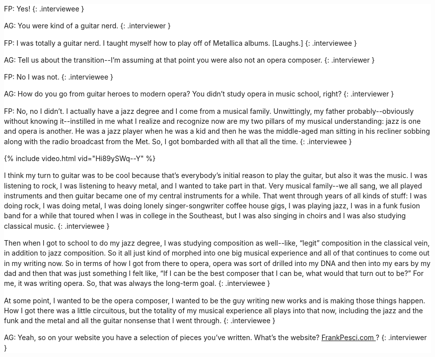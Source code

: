 FP: Yes!
{: .interviewee }

AG: You were kind of a guitar nerd.
{: .interviewer }

FP: I was totally a guitar nerd. I taught myself how to play off of Metallica albums. [Laughs.]
{: .interviewee }

AG: Tell us about the transition--I’m assuming at that point you were also not an opera composer.
{: .interviewer }

FP: No I was not.
{: .interviewee }

AG: How do you go from guitar heroes to modern opera? You didn’t study opera in music school, right?
{: .interviewer }

FP: No, no I didn’t. I actually have a jazz degree and I come from a musical family. Unwittingly, my father probably--obviously without knowing it--instilled in me what I realize and recognize now are my two pillars of my musical understanding: jazz is one and opera is another. He was a jazz player when he was a kid and then he was the middle-aged man sitting in his recliner sobbing along with the radio broadcast from the Met. So, I got bombarded with all that all the time.
{: .interviewee }

{% include video.html vid="Hi89ySWq--Y" %}

<span class="important">I think my turn to guitar was to be cool because that’s everybody’s initial reason to play the guitar</span>, but also it was the music. I was listening to rock, I was listening to heavy metal, and I wanted to take part in that. Very musical family--we all sang, we all played instruments and then guitar became one of my central instruments for a while. That went through years of all kinds of stuff: I was doing rock, I was doing metal, I was doing lonely singer-songwriter coffee house gigs, I was playing jazz, I was in a funk fusion band for a while that toured when I was in college in the Southeast, but I was also singing in choirs and I was also studying classical music.
{: .interviewee }

Then when I got to school to do my jazz degree, I was studying composition as well--like, “legit” composition in the classical vein, in addition to jazz composition. So it all just kind of morphed into one big musical experience and all of that continues to come out in my writing now. So in terms of how I got from there to opera, opera was sort of drilled into my DNA and then into my ears by my dad and then that was just something I felt like, <span class="important">“If I can be the best composer that I can be, what would that turn out to be?” For me, it was writing opera.<span> So, that was always the long-term goal.
{: .interviewee }

At some point, I wanted to be the opera composer, I wanted to be the guy writing new works and is making those things happen. How I got there was a little circuitous, but the totality of my musical experience all plays into that now, including the jazz and the funk and the metal and all the guitar nonsense that I went through.
{: .interviewee }

AG: Yeah, so on your website you have a selection of pieces you’ve written. What’s the website? [FrankPesci.com&nbsp;<i class="non-mwm fa fa-external-link-square" aria-hidden="true"></i>](http://frankpesci.com)?
{: .interviewer }
